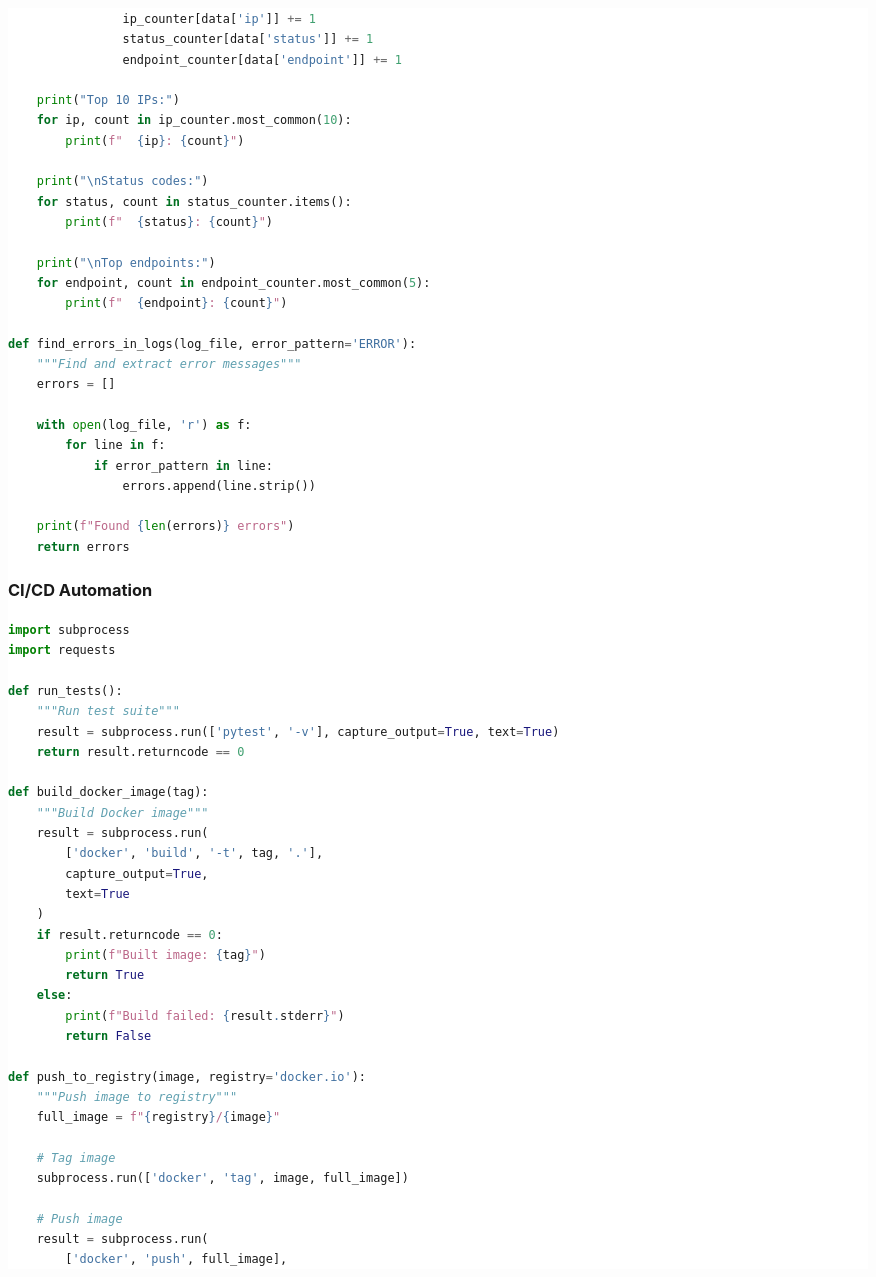 ```python
                ip_counter[data['ip']] += 1
                status_counter[data['status']] += 1
                endpoint_counter[data['endpoint']] += 1
    
    print("Top 10 IPs:")
    for ip, count in ip_counter.most_common(10):
        print(f"  {ip}: {count}")
    
    print("\nStatus codes:")
    for status, count in status_counter.items():
        print(f"  {status}: {count}")
    
    print("\nTop endpoints:")
    for endpoint, count in endpoint_counter.most_common(5):
        print(f"  {endpoint}: {count}")

def find_errors_in_logs(log_file, error_pattern='ERROR'):
    """Find and extract error messages"""
    errors = []
    
    with open(log_file, 'r') as f:
        for line in f:
            if error_pattern in line:
                errors.append(line.strip())
    
    print(f"Found {len(errors)} errors")
    return errors
```

### CI/CD Automation
```python
import subprocess
import requests

def run_tests():
    """Run test suite"""
    result = subprocess.run(['pytest', '-v'], capture_output=True, text=True)
    return result.returncode == 0

def build_docker_image(tag):
    """Build Docker image"""
    result = subprocess.run(
        ['docker', 'build', '-t', tag, '.'],
        capture_output=True,
        text=True
    )
    if result.returncode == 0:
        print(f"Built image: {tag}")
        return True
    else:
        print(f"Build failed: {result.stderr}")
        return False

def push_to_registry(image, registry='docker.io'):
    """Push image to registry"""
    full_image = f"{registry}/{image}"
    
    # Tag image
    subprocess.run(['docker', 'tag', image, full_image])
    
    # Push image
    result = subprocess.run(
        ['docker', 'push', full_image],
```